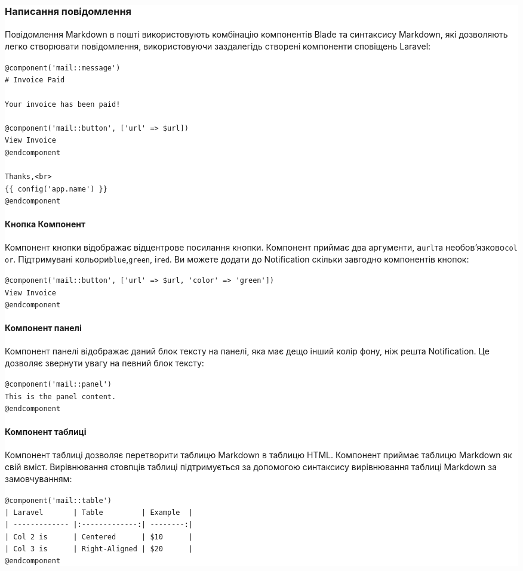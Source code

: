 <a name="writing-the-message"></a>

### Написання повідомлення

Повідомлення Markdown в пошті використовують комбінацію компонентів Blade та синтаксису Markdown, які дозволяють легко створювати повідомлення, використовуючи заздалегідь створені компоненти сповіщень Laravel:

    @component('mail::message')
    # Invoice Paid

    Your invoice has been paid!

    @component('mail::button', ['url' => $url])
    View Invoice
    @endcomponent

    Thanks,<br>
    {{ config('app.name') }}
    @endcomponent

<a name="button-component"></a>

#### Кнопка Компонент

Компонент кнопки відображає відцентрове посилання кнопки. Компонент приймає два аргументи, a`url`та необов’язково`color`. Підтримувані кольори`blue`,`green`, і`red`. Ви можете додати до Notification скільки завгодно компонентів кнопок:

    @component('mail::button', ['url' => $url, 'color' => 'green'])
    View Invoice
    @endcomponent

<a name="panel-component"></a>

#### Компонент панелі

Компонент панелі відображає даний блок тексту на панелі, яка має дещо інший колір фону, ніж решта Notification. Це дозволяє звернути увагу на певний блок тексту:

    @component('mail::panel')
    This is the panel content.
    @endcomponent

<a name="table-component"></a>

#### Компонент таблиці

Компонент таблиці дозволяє перетворити таблицю Markdown в таблицю HTML. Компонент приймає таблицю Markdown як свій вміст. Вирівнювання стовпців таблиці підтримується за допомогою синтаксису вирівнювання таблиці Markdown за замовчуванням:

    @component('mail::table')
    | Laravel       | Table         | Example  |
    | ------------- |:-------------:| --------:|
    | Col 2 is      | Centered      | $10      |
    | Col 3 is      | Right-Aligned | $20      |
    @endcomponent
